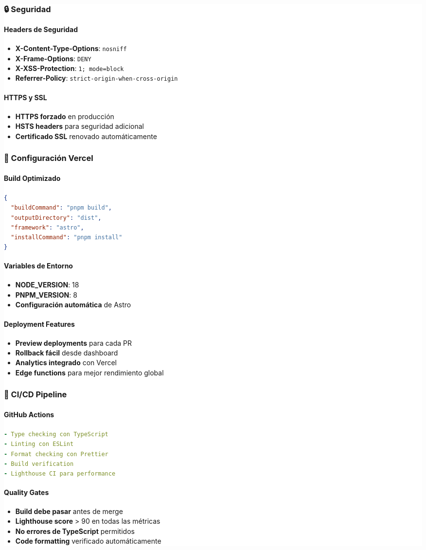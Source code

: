 ### 🔒 Seguridad

#### Headers de Seguridad
- **X-Content-Type-Options**: `nosniff`
- **X-Frame-Options**: `DENY`
- **X-XSS-Protection**: `1; mode=block`
- **Referrer-Policy**: `strict-origin-when-cross-origin`

#### HTTPS y SSL
- **HTTPS forzado** en producción
- **HSTS headers** para seguridad adicional
- **Certificado SSL** renovado automáticamente

### 🚀 Configuración Vercel

#### Build Optimizado
```json
{
  "buildCommand": "pnpm build",
  "outputDirectory": "dist",
  "framework": "astro",
  "installCommand": "pnpm install"
}
```

#### Variables de Entorno
- **NODE_VERSION**: 18
- **PNPM_VERSION**: 8
- **Configuración automática** de Astro

#### Deployment Features
- **Preview deployments** para cada PR
- **Rollback fácil** desde dashboard
- **Analytics integrado** con Vercel
- **Edge functions** para mejor rendimiento global

### 🔄 CI/CD Pipeline

#### GitHub Actions
```yaml
- Type checking con TypeScript
- Linting con ESLint
- Format checking con Prettier
- Build verification
- Lighthouse CI para performance
```

#### Quality Gates
- **Build debe pasar** antes de merge
- **Lighthouse score** > 90 en todas las métricas
- **No errores de TypeScript** permitidos
- **Code formatting** verificado automáticamente
